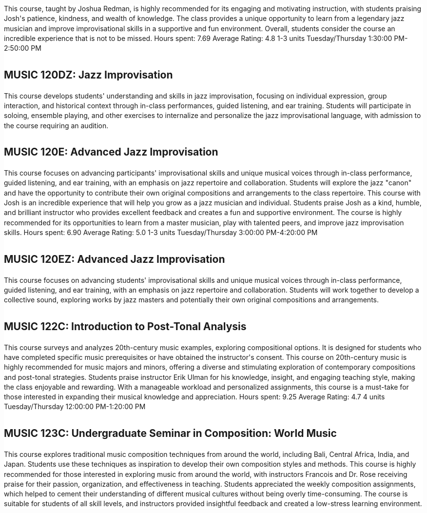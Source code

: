 This course, taught by Joshua Redman, is highly recommended for its engaging and motivating instruction, with students praising Josh's patience, kindness, and wealth of knowledge. The class provides a unique opportunity to learn from a legendary jazz musician and improve improvisational skills in a supportive and fun environment. Overall, students consider the course an incredible experience that is not to be missed.
Hours spent: 7.69
Average Rating: 4.8
1-3 units
Tuesday/Thursday 1:30:00 PM-2:50:00 PM
## MUSIC 120DZ: Jazz Improvisation
This course develops students' understanding and skills in jazz improvisation, focusing on individual expression, group interaction, and historical context through in-class performances, guided listening, and ear training. Students will participate in soloing, ensemble playing, and other exercises to internalize and personalize the jazz improvisational language, with admission to the course requiring an audition.
## MUSIC 120E: Advanced Jazz Improvisation
This course focuses on advancing participants' improvisational skills and unique musical voices through in-class performance, guided listening, and ear training, with an emphasis on jazz repertoire and collaboration. Students will explore the jazz "canon" and have the opportunity to contribute their own original compositions and arrangements to the class repertoire.
This course with Josh is an incredible experience that will help you grow as a jazz musician and individual. Students praise Josh as a kind, humble, and brilliant instructor who provides excellent feedback and creates a fun and supportive environment. The course is highly recommended for its opportunities to learn from a master musician, play with talented peers, and improve jazz improvisation skills.
Hours spent: 6.90
Average Rating: 5.0
1-3 units
Tuesday/Thursday 3:00:00 PM-4:20:00 PM
## MUSIC 120EZ: Advanced Jazz Improvisation
This course focuses on advancing students' improvisational skills and unique musical voices through in-class performance, guided listening, and ear training, with an emphasis on jazz repertoire and collaboration. Students will work together to develop a collective sound, exploring works by jazz masters and potentially their own original compositions and arrangements.
## MUSIC 122C: Introduction to Post-Tonal Analysis
This course surveys and analyzes 20th-century music examples, exploring compositional options. It is designed for students who have completed specific music prerequisites or have obtained the instructor's consent.
This course on 20th-century music is highly recommended for music majors and minors, offering a diverse and stimulating exploration of contemporary compositions and post-tonal strategies. Students praise instructor Erik Ulman for his knowledge, insight, and engaging teaching style, making the class enjoyable and rewarding. With a manageable workload and personalized assignments, this course is a must-take for those interested in expanding their musical knowledge and appreciation.
Hours spent: 9.25
Average Rating: 4.7
4 units
Tuesday/Thursday 12:00:00 PM-1:20:00 PM
## MUSIC 123C: Undergraduate Seminar in Composition: World Music
This course explores traditional music composition techniques from around the world, including Bali, Central Africa, India, and Japan. Students use these techniques as inspiration to develop their own composition styles and methods.
This course is highly recommended for those interested in exploring music from around the world, with instructors Francois and Dr. Rose receiving praise for their passion, organization, and effectiveness in teaching. Students appreciated the weekly composition assignments, which helped to cement their understanding of different musical cultures without being overly time-consuming. The course is suitable for students of all skill levels, and instructors provided insightful feedback and created a low-stress learning environment.